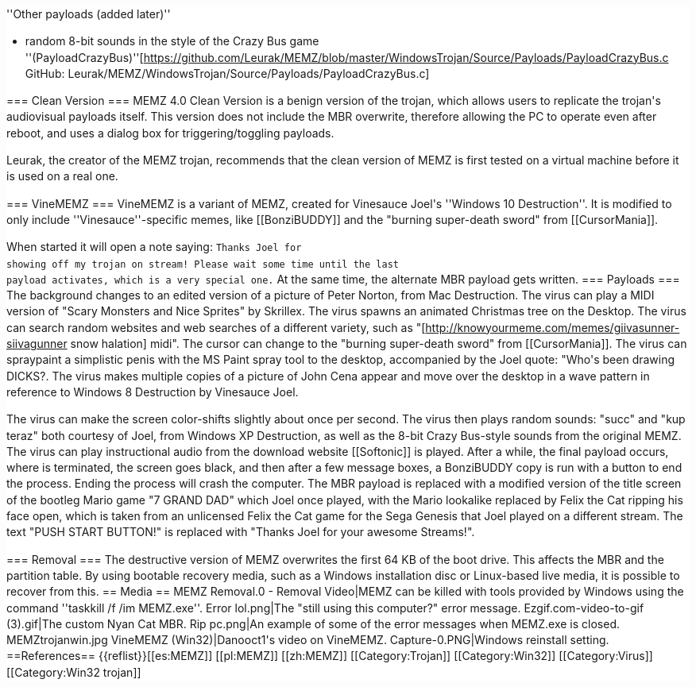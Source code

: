 ''Other payloads (added later)''
* random 8-bit sounds in the style of the Crazy Bus game ''(PayloadCrazyBus)''<ref>[https://github.com/Leurak/MEMZ/blob/master/WindowsTrojan/Source/Payloads/PayloadCrazyBus.c GitHub: Leurak/MEMZ/WindowsTrojan/Source/Payloads/PayloadCrazyBus.c]</ref>

=== Clean Version ===
MEMZ 4.0 Clean Version is a benign version of the trojan, which allows users to replicate the trojan's audiovisual payloads itself. This version does not include the MBR overwrite, therefore allowing the PC to operate even after reboot, and uses a dialog box for triggering/toggling payloads.

Leurak, the creator of the MEMZ trojan, recommends that the clean version of MEMZ is first tested on a virtual machine before it is used on a real one.

=== VineMEMZ ===
VineMEMZ is a variant of MEMZ, created for Vinesauce Joel's ''Windows 10 Destruction''. It is modified to only include ''Vinesauce''-specific memes, like [[BonziBUDDY]] and the "burning super-death sword" from [[CursorMania]].

When started it will open a note saying:
 <code>Thanks Joel for showing off my trojan on stream!
 Please wait some time until the last payload activates, which is a very special one.</code>
At the same time, the alternate MBR payload gets written.
=== Payloads ===
The background changes to an edited version of a picture of Peter Norton, from Mac Destruction. The virus can play a MIDI version of "Scary Monsters and Nice Sprites" by Skrillex. The virus spawns an animated Christmas tree on the Desktop. The virus can search random websites and web searches of a different variety, such as "[http://knowyourmeme.com/memes/giivasunner-siivagunner snow halation] midi". The cursor can change to the "burning super-death sword" from [[CursorMania]]. The virus can spraypaint a simplistic penis with the MS Paint spray tool to the desktop, accompanied by the Joel quote: "Who's been drawing DICKS?. The virus makes multiple copies of a picture of John Cena appear and move over the desktop in a wave pattern in reference to Windows 8 Destruction by Vinesauce Joel.

The virus can make the screen color-shifts slightly about once per second. The virus then plays random sounds: "succ" and "kup teraz" both courtesy of Joel, from Windows XP Destruction, as well as the 8-bit Crazy Bus-style sounds from the original MEMZ. The virus can play instructional audio from the download website [[Softonic]] is played. After a while, the final payload occurs, where is terminated, the screen goes black, and then after a few message boxes, a BonziBUDDY copy is run with a button to end the process. Ending the process will crash the computer. The MBR payload is replaced with a modified version of the title screen of the bootleg Mario game "7 GRAND DAD" which Joel once played, with the Mario lookalike replaced by Felix the Cat ripping his face open, which is taken from an unlicensed Felix the Cat game for the Sega Genesis that Joel played on a different stream. The text "PUSH START BUTTON!" is replaced with "Thanks Joel for your awesome Streams!".

=== Removal ===
The destructive version of MEMZ overwrites the first 64 KB of the boot drive. This affects the MBR and the partition table. By using bootable recovery media, such as a Windows installation disc or Linux-based live media, it is possible to recover from this.
== Media ==
<gallery>
MEMZ Removal.0 - Removal Video|MEMZ can be killed with tools provided by Windows using the command ''taskkill /f /im MEMZ.exe''.
Error lol.png|The "still using this computer?" error message.
Ezgif.com-video-to-gif (3).gif|The custom Nyan Cat MBR.
Rip pc.png|An example of some of the error messages when MEMZ.exe is closed.
MEMZtrojanwin.jpg
VineMEMZ (Win32)|Danooct1's video on VineMEMZ.
Capture-0.PNG|Windows reinstall setting.
</gallery>
==References==
{{reflist}}[[es:MEMZ]]
[[pl:MEMZ]]
[[zh:MEMZ]]
[[Category:Trojan]]
[[Category:Win32]]
[[Category:Virus]]
[[Category:Win32 trojan]]